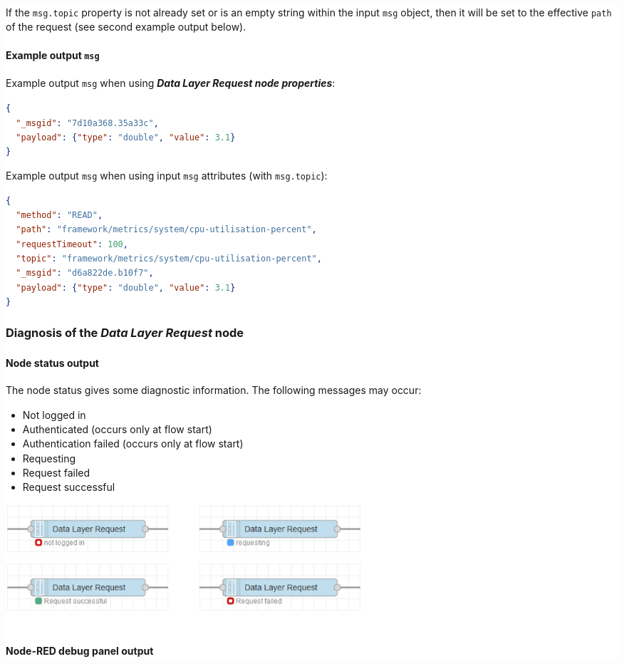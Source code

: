 If the `msg.topic` property is not already set or is an empty string within the input `msg` object, then it will be set to the effective `path` of the request (see second example output below).

#### Example output `msg`

Example output `msg` when using ***Data Layer Request node properties***:

  ```JSON
  {
    "_msgid": "7d10a368.35a33c",
    "payload": {"type": "double", "value": 3.1}
  }
  ```

Example output `msg` when using input `msg` attributes (with `msg.topic`):

  ```JSON
  {
    "method": "READ",
    "path": "framework/metrics/system/cpu-utilisation-percent",
    "requestTimeout": 100,
    "topic": "framework/metrics/system/cpu-utilisation-percent",
    "_msgid": "d6a822de.b10f7",
    "payload": {"type": "double", "value": 3.1}
  }
  ```

### Diagnosis of the *Data Layer Request* node

#### Node status output

The node status gives some diagnostic information. The following messages may occur:

* Not logged in
* Authenticated (occurs only at flow start)
* Authentication failed (occurs only at flow start)
* Requesting
* Request failed
* Request successful

<img src="./images/node-status.png" alt="Node status example" width="500px"/>
<br><br>

#### Node-RED debug panel output
